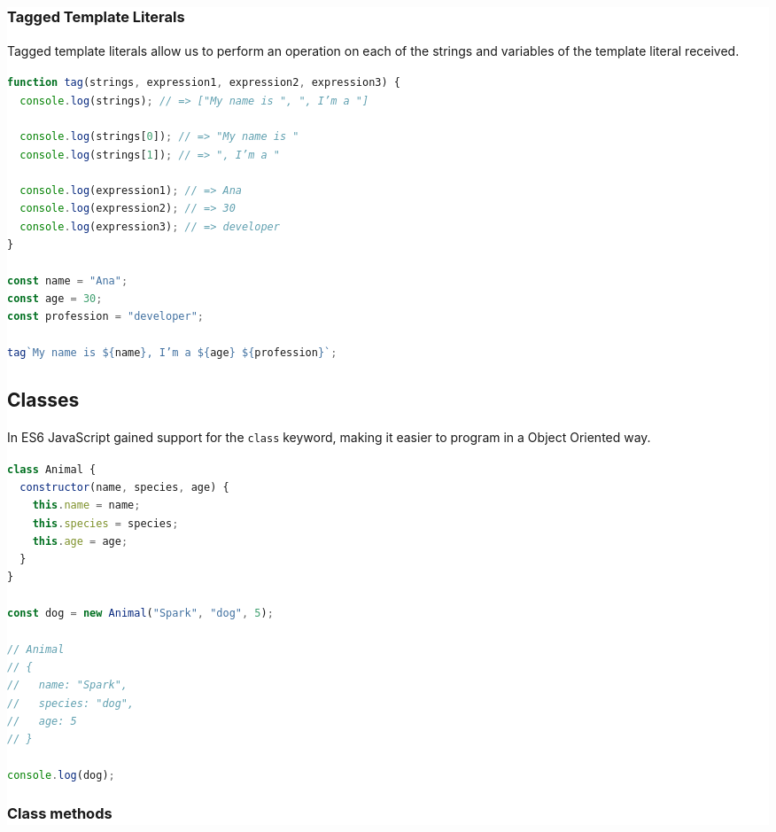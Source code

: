 ### Tagged Template Literals

Tagged template literals allow us to perform an operation on each of the strings and variables of the template literal received.

```js
function tag(strings, expression1, expression2, expression3) {
  console.log(strings); // => ["My name is ", ", I’m a "]

  console.log(strings[0]); // => "My name is "
  console.log(strings[1]); // => ", I’m a "

  console.log(expression1); // => Ana
  console.log(expression2); // => 30
  console.log(expression3); // => developer
}

const name = "Ana";
const age = 30;
const profession = "developer";

tag`My name is ${name}, I’m a ${age} ${profession}`;
```

## Classes

In ES6 JavaScript gained support for the `class` keyword, making it easier to program in a Object Oriented way.

```js
class Animal {
  constructor(name, species, age) {
    this.name = name;
    this.species = species;
    this.age = age;
  }
}

const dog = new Animal("Spark", "dog", 5);

// Animal
// {
//   name: "Spark",
//   species: "dog",
//   age: 5
// }

console.log(dog);
```

### Class methods

